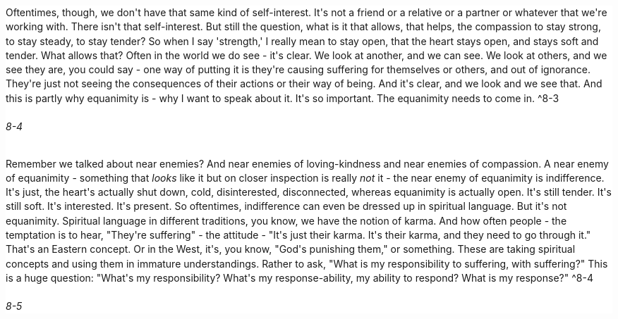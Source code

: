 Oftentimes, though, we don't have that same kind of self-interest. It's not a friend or a relative or a partner or whatever that we're working with. There isn't that self-interest. But still the question, what is it that allows, that helps, the <span class="firstLink"><a data-href="compassion" class="internal-link">compassion</a></span> to stay strong, to stay steady, to stay tender? So when I say 'strength,' I really mean to stay open, that the heart stays open, and stays soft and tender. What allows that? Often in the world we do see - it's clear. We look at another, and we can see. We look at others, and we see they are, you could say - one way of putting it is they're causing <span class="firstLink"><a aria-label-position="top" aria-label="Dukkha" data-href="Dukkha" class="internal-link">suffering</a></span> for themselves or others, and out of <span class="firstLink"><a data-href="ignorance" class="internal-link">ignorance</a></span>. They're just not seeing the consequences of their actions or their way of being. And it's clear, and we look and we see that. And this is partly why <span class="firstLink"><a data-href="equanimity" class="internal-link">equanimity</a></span> is - why I want to speak about it. It's so important. The <span class="otherLink"><a data-href="equanimity" class="internal-link">equanimity</a></span> needs to come in<span class="firstLink"><a aria-label-position="top" aria-label="The Birth of a Bodhisattva > What is it that helps the compassion to stay strong" data-href="The Birth of a Bodhisattva#What is it that helps the compassion to stay strong" class="internal-link">.</a></span> ^8-3
###### 8-4
Remember we talked about <span class="firstLink"><a aria-label-position="top" aria-label="Near enemy" data-href="Near enemy" class="internal-link">near enemies</a></span>? And <span class="otherLink"><a aria-label-position="top" aria-label="Near enemy" data-href="Near enemy" class="internal-link">near enemies</a></span> of <span class="firstLink"><a aria-label-position="top" aria-label="Metta" data-href="Metta" class="internal-link">loving-kindness</a></span> and <span class="otherLink"><a aria-label-position="top" aria-label="Near enemy" data-href="Near enemy" class="internal-link">near enemies</a></span> of <span class="firstLink"><a data-href="compassion" class="internal-link">compassion</a></span>. A <span class="firstLink"><a data-href="near enemy" class="internal-link">near enemy</a></span> of <span class="firstLink"><a data-href="equanimity" class="internal-link">equanimity</a></span> - something that _looks_ like it but on closer inspection is really _not_ it - the <span class="otherLink"><a data-href="near enemy" class="internal-link">near enemy</a></span> of <span class="otherLink"><a data-href="equanimity" class="internal-link">equanimity</a></span> is indifference. It's just, the heart's actually shut down, cold, disinterested, disconnected, whereas <span class="otherLink"><a data-href="equanimity" class="internal-link">equanimity</a></span> is actually open. It's still tender. It's still soft. It's interested. It's present. So oftentimes, indifference can even be dressed up in spiritual language. But it's not <span class="otherLink"><a data-href="equanimity" class="internal-link">equanimity</a></span>. Spiritual language in different traditions, you know, we have the notion of <span class="firstLink"><a data-href="karma" class="internal-link">karma</a></span>. And how often people - the temptation is to hear, "They're <span class="firstLink"><a aria-label-position="top" aria-label="Dukkha" data-href="Dukkha" class="internal-link">suffering</a></span>" - the attitude - "It's just their <span class="otherLink"><a data-href="karma" class="internal-link">karma</a></span>. It's their <span class="otherLink"><a data-href="karma" class="internal-link">karma</a></span>, and they need to go through it." That's an Eastern concept. Or in the West, it's, you know, "God's punishing them," or something. These are taking spiritual concepts and using them in immature <span class="firstLink"><a aria-label-position="top" aria-label="Insight" data-href="Insight" class="internal-link">understandings</a></span>. Rather to ask, "What is my responsibility to <span class="otherLink"><a aria-label-position="top" aria-label="Dukkha" data-href="Dukkha" class="internal-link">suffering</a></span>, with <span class="otherLink"><a aria-label-position="top" aria-label="Dukkha" data-href="Dukkha" class="internal-link">suffering</a></span>?" This is a huge question: "What's my responsibility? What's my response-ability, my ability to respond? What is my response?<span class="firstLink"><a aria-label-position="top" aria-label="The Birth of a Bodhisattva > The near enemy of equanimity is indifference sometimes couched in spiritual language" data-href="The Birth of a Bodhisattva#The near enemy of equanimity is indifference sometimes couched in spiritual language" class="internal-link">&quot;</a></span> ^8-4
###### 8-5